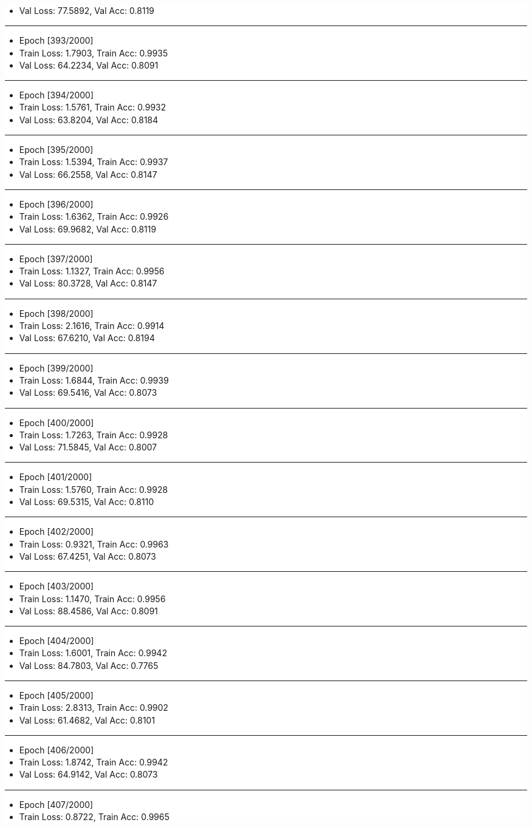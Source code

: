 - Val Loss: 77.5892, Val Acc: 0.8119
--------------------------------------------------
- Epoch [393/2000]
- Train Loss: 1.7903, Train Acc: 0.9935
- Val Loss: 64.2234, Val Acc: 0.8091
--------------------------------------------------
- Epoch [394/2000]
- Train Loss: 1.5761, Train Acc: 0.9932
- Val Loss: 63.8204, Val Acc: 0.8184
--------------------------------------------------
- Epoch [395/2000]
- Train Loss: 1.5394, Train Acc: 0.9937
- Val Loss: 66.2558, Val Acc: 0.8147
--------------------------------------------------
- Epoch [396/2000]
- Train Loss: 1.6362, Train Acc: 0.9926
- Val Loss: 69.9682, Val Acc: 0.8119
--------------------------------------------------
- Epoch [397/2000]
- Train Loss: 1.1327, Train Acc: 0.9956
- Val Loss: 80.3728, Val Acc: 0.8147
--------------------------------------------------
- Epoch [398/2000]
- Train Loss: 2.1616, Train Acc: 0.9914
- Val Loss: 67.6210, Val Acc: 0.8194
--------------------------------------------------
- Epoch [399/2000]
- Train Loss: 1.6844, Train Acc: 0.9939
- Val Loss: 69.5416, Val Acc: 0.8073
--------------------------------------------------
- Epoch [400/2000]
- Train Loss: 1.7263, Train Acc: 0.9928
- Val Loss: 71.5845, Val Acc: 0.8007
--------------------------------------------------
- Epoch [401/2000]
- Train Loss: 1.5760, Train Acc: 0.9928
- Val Loss: 69.5315, Val Acc: 0.8110
--------------------------------------------------
- Epoch [402/2000]
- Train Loss: 0.9321, Train Acc: 0.9963
- Val Loss: 67.4251, Val Acc: 0.8073
--------------------------------------------------
- Epoch [403/2000]
- Train Loss: 1.1470, Train Acc: 0.9956
- Val Loss: 88.4586, Val Acc: 0.8091
--------------------------------------------------
- Epoch [404/2000]
- Train Loss: 1.6001, Train Acc: 0.9942
- Val Loss: 84.7803, Val Acc: 0.7765
--------------------------------------------------
- Epoch [405/2000]
- Train Loss: 2.8313, Train Acc: 0.9902
- Val Loss: 61.4682, Val Acc: 0.8101
--------------------------------------------------
- Epoch [406/2000]
- Train Loss: 1.8742, Train Acc: 0.9942
- Val Loss: 64.9142, Val Acc: 0.8073
--------------------------------------------------
- Epoch [407/2000]
- Train Loss: 0.8722, Train Acc: 0.9965